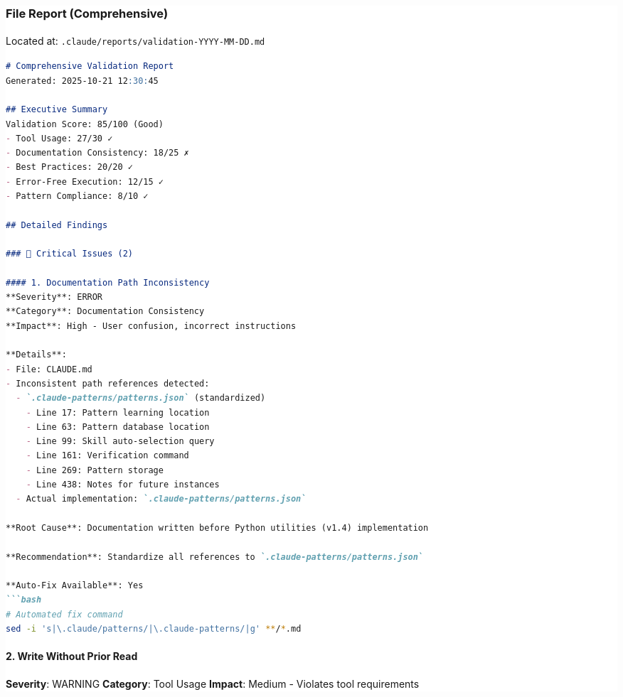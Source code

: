 ### File Report (Comprehensive)

Located at: `.claude/reports/validation-YYYY-MM-DD.md`

```markdown
# Comprehensive Validation Report
Generated: 2025-10-21 12:30:45

## Executive Summary
Validation Score: 85/100 (Good)
- Tool Usage: 27/30 ✓
- Documentation Consistency: 18/25 ✗
- Best Practices: 20/20 ✓
- Error-Free Execution: 12/15 ✓
- Pattern Compliance: 8/10 ✓

## Detailed Findings

### 🔴 Critical Issues (2)

#### 1. Documentation Path Inconsistency
**Severity**: ERROR
**Category**: Documentation Consistency
**Impact**: High - User confusion, incorrect instructions

**Details**:
- File: CLAUDE.md
- Inconsistent path references detected:
  - `.claude-patterns/patterns.json` (standardized)
    - Line 17: Pattern learning location
    - Line 63: Pattern database location
    - Line 99: Skill auto-selection query
    - Line 161: Verification command
    - Line 269: Pattern storage
    - Line 438: Notes for future instances
  - Actual implementation: `.claude-patterns/patterns.json`

**Root Cause**: Documentation written before Python utilities (v1.4) implementation

**Recommendation**: Standardize all references to `.claude-patterns/patterns.json`

**Auto-Fix Available**: Yes
```bash
# Automated fix command
sed -i 's|\.claude/patterns/|\.claude-patterns/|g' **/*.md
```

#### 2. Write Without Prior Read
**Severity**: WARNING
**Category**: Tool Usage
**Impact**: Medium - Violates tool requirements
